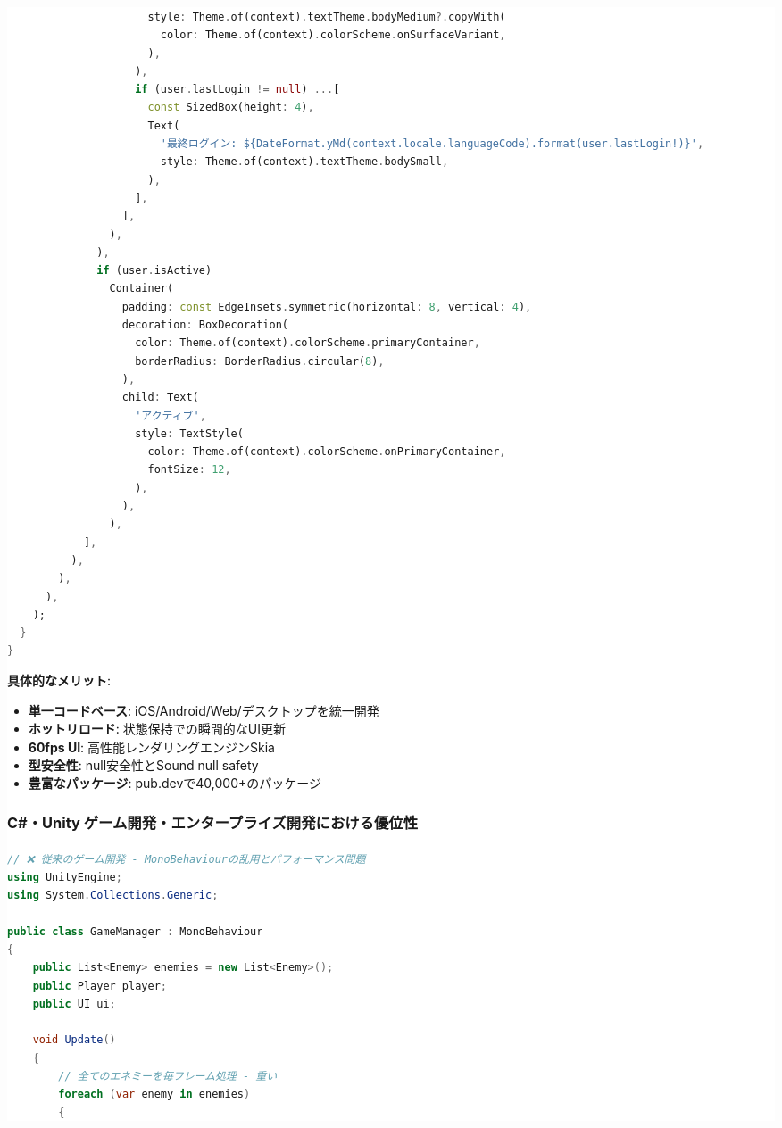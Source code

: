 ```dart
                      style: Theme.of(context).textTheme.bodyMedium?.copyWith(
                        color: Theme.of(context).colorScheme.onSurfaceVariant,
                      ),
                    ),
                    if (user.lastLogin != null) ...[
                      const SizedBox(height: 4),
                      Text(
                        '最終ログイン: ${DateFormat.yMd(context.locale.languageCode).format(user.lastLogin!)}',
                        style: Theme.of(context).textTheme.bodySmall,
                      ),
                    ],
                  ],
                ),
              ),
              if (user.isActive)
                Container(
                  padding: const EdgeInsets.symmetric(horizontal: 8, vertical: 4),
                  decoration: BoxDecoration(
                    color: Theme.of(context).colorScheme.primaryContainer,
                    borderRadius: BorderRadius.circular(8),
                  ),
                  child: Text(
                    'アクティブ',
                    style: TextStyle(
                      color: Theme.of(context).colorScheme.onPrimaryContainer,
                      fontSize: 12,
                    ),
                  ),
                ),
            ],
          ),
        ),
      ),
    );
  }
}
```

**具体的なメリット**:
- **単一コードベース**: iOS/Android/Web/デスクトップを統一開発
- **ホットリロード**: 状態保持での瞬間的なUI更新
- **60fps UI**: 高性能レンダリングエンジンSkia
- **型安全性**: null安全性とSound null safety
- **豊富なパッケージ**: pub.devで40,000+のパッケージ

### C#・Unity ゲーム開発・エンタープライズ開発における優位性

```csharp
// ❌ 従来のゲーム開発 - MonoBehaviourの乱用とパフォーマンス問題
using UnityEngine;
using System.Collections.Generic;

public class GameManager : MonoBehaviour 
{
    public List<Enemy> enemies = new List<Enemy>();
    public Player player;
    public UI ui;
    
    void Update() 
    {
        // 全てのエネミーを毎フレーム処理 - 重い
        foreach (var enemy in enemies) 
        {
```